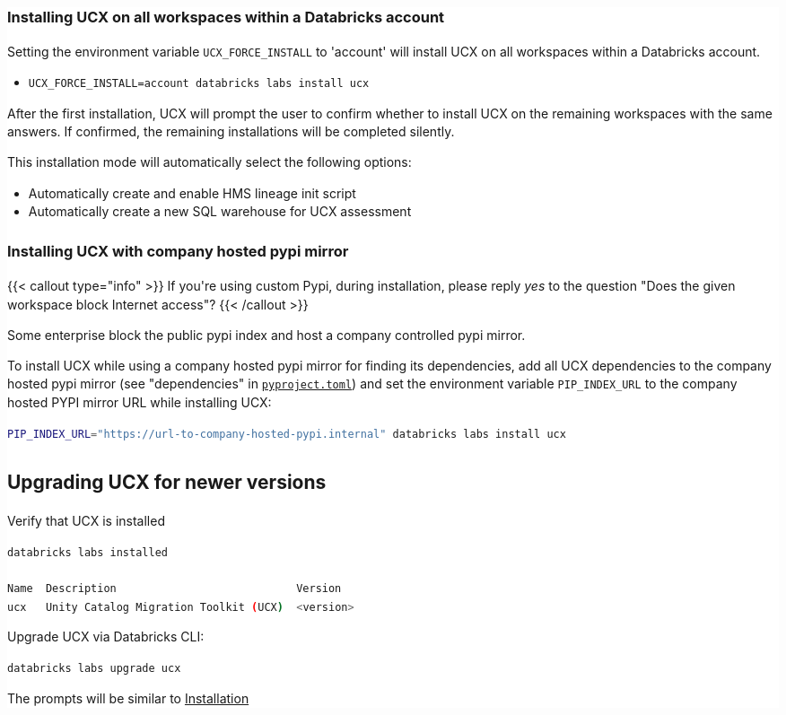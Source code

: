 


### Installing UCX on all workspaces within a Databricks account
Setting the environment variable `UCX_FORCE_INSTALL` to 'account' will install UCX on all workspaces within a Databricks account.

* `UCX_FORCE_INSTALL=account databricks labs install ucx`

After the first installation, UCX will prompt the user to confirm whether to install UCX on the remaining workspaces with the same answers. If confirmed, the remaining installations will be completed silently.

This installation mode will automatically select the following options:
* Automatically create and enable HMS lineage init script
* Automatically create a new SQL warehouse for UCX assessment



### Installing UCX with company hosted pypi mirror
{{< callout type="info" >}}
If you're using custom Pypi, during installation, please reply *yes* to the question "Does the given workspace block Internet access"?
{{< /callout >}}

Some enterprise block the public pypi index and host a company controlled pypi mirror. 

To install UCX while using a company hosted pypi mirror for finding its dependencies, add all UCX dependencies to the company hosted pypi mirror (see
"dependencies" in [`pyproject.toml`](./pyproject.toml)) and set the environment variable `PIP_INDEX_URL` to the company hosted PYPI mirror URL while installing UCX:

```bash
PIP_INDEX_URL="https://url-to-company-hosted-pypi.internal" databricks labs install ucx
```





## Upgrading UCX for newer versions

Verify that UCX is installed

```bash
databricks labs installed

Name  Description                            Version
ucx   Unity Catalog Migration Toolkit (UCX)  <version>
```

Upgrade UCX via Databricks CLI:

```bash
databricks labs upgrade ucx
```

The prompts will be similar to [Installation](#install-ucx)
